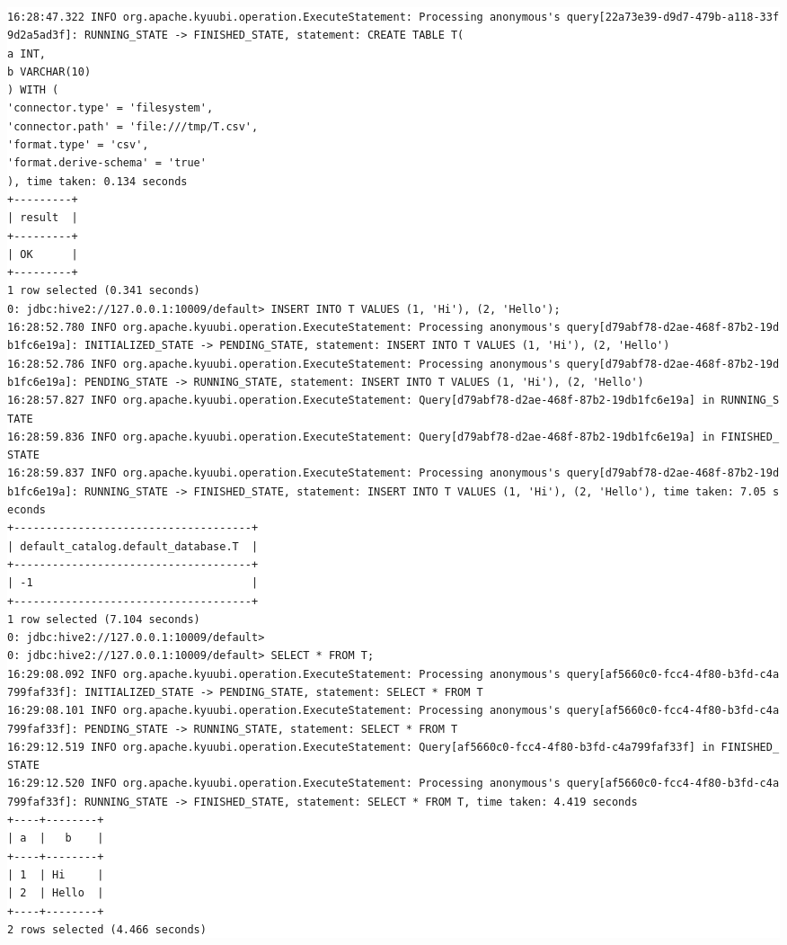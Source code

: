 ```logtalk
16:28:47.322 INFO org.apache.kyuubi.operation.ExecuteStatement: Processing anonymous's query[22a73e39-d9d7-479b-a118-33f9d2a5ad3f]: RUNNING_STATE -> FINISHED_STATE, statement: CREATE TABLE T(
a INT,
b VARCHAR(10)
) WITH (
'connector.type' = 'filesystem',
'connector.path' = 'file:///tmp/T.csv',
'format.type' = 'csv',
'format.derive-schema' = 'true'
), time taken: 0.134 seconds
+---------+
| result  |
+---------+
| OK      |
+---------+
1 row selected (0.341 seconds)
0: jdbc:hive2://127.0.0.1:10009/default> INSERT INTO T VALUES (1, 'Hi'), (2, 'Hello');
16:28:52.780 INFO org.apache.kyuubi.operation.ExecuteStatement: Processing anonymous's query[d79abf78-d2ae-468f-87b2-19db1fc6e19a]: INITIALIZED_STATE -> PENDING_STATE, statement: INSERT INTO T VALUES (1, 'Hi'), (2, 'Hello')
16:28:52.786 INFO org.apache.kyuubi.operation.ExecuteStatement: Processing anonymous's query[d79abf78-d2ae-468f-87b2-19db1fc6e19a]: PENDING_STATE -> RUNNING_STATE, statement: INSERT INTO T VALUES (1, 'Hi'), (2, 'Hello')
16:28:57.827 INFO org.apache.kyuubi.operation.ExecuteStatement: Query[d79abf78-d2ae-468f-87b2-19db1fc6e19a] in RUNNING_STATE
16:28:59.836 INFO org.apache.kyuubi.operation.ExecuteStatement: Query[d79abf78-d2ae-468f-87b2-19db1fc6e19a] in FINISHED_STATE
16:28:59.837 INFO org.apache.kyuubi.operation.ExecuteStatement: Processing anonymous's query[d79abf78-d2ae-468f-87b2-19db1fc6e19a]: RUNNING_STATE -> FINISHED_STATE, statement: INSERT INTO T VALUES (1, 'Hi'), (2, 'Hello'), time taken: 7.05 seconds
+-------------------------------------+
| default_catalog.default_database.T  |
+-------------------------------------+
| -1                                  |
+-------------------------------------+
1 row selected (7.104 seconds)
0: jdbc:hive2://127.0.0.1:10009/default>
0: jdbc:hive2://127.0.0.1:10009/default> SELECT * FROM T;
16:29:08.092 INFO org.apache.kyuubi.operation.ExecuteStatement: Processing anonymous's query[af5660c0-fcc4-4f80-b3fd-c4a799faf33f]: INITIALIZED_STATE -> PENDING_STATE, statement: SELECT * FROM T
16:29:08.101 INFO org.apache.kyuubi.operation.ExecuteStatement: Processing anonymous's query[af5660c0-fcc4-4f80-b3fd-c4a799faf33f]: PENDING_STATE -> RUNNING_STATE, statement: SELECT * FROM T
16:29:12.519 INFO org.apache.kyuubi.operation.ExecuteStatement: Query[af5660c0-fcc4-4f80-b3fd-c4a799faf33f] in FINISHED_STATE
16:29:12.520 INFO org.apache.kyuubi.operation.ExecuteStatement: Processing anonymous's query[af5660c0-fcc4-4f80-b3fd-c4a799faf33f]: RUNNING_STATE -> FINISHED_STATE, statement: SELECT * FROM T, time taken: 4.419 seconds
+----+--------+
| a  |   b    |
+----+--------+
| 1  | Hi     |
| 2  | Hello  |
+----+--------+
2 rows selected (4.466 seconds)
```
